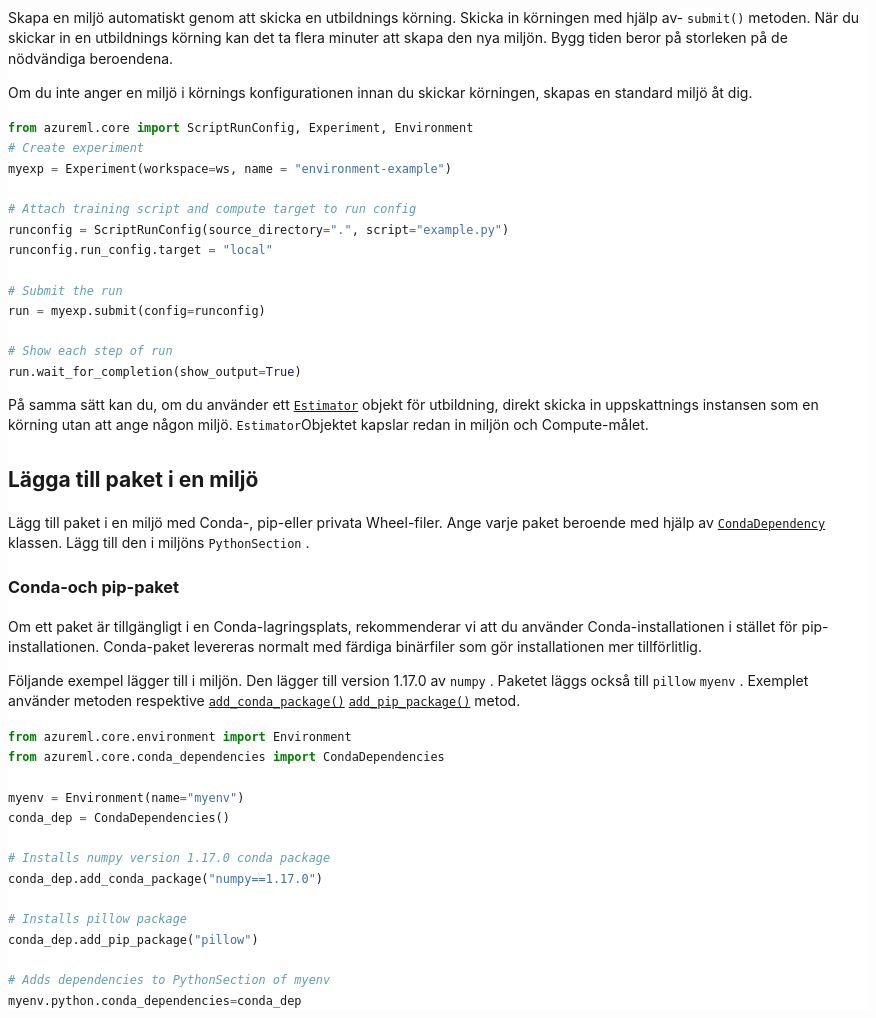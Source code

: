 Skapa en miljö automatiskt genom att skicka en utbildnings körning. Skicka in körningen med hjälp av- `submit()` metoden. När du skickar in en utbildnings körning kan det ta flera minuter att skapa den nya miljön. Bygg tiden beror på storleken på de nödvändiga beroendena. 

Om du inte anger en miljö i körnings konfigurationen innan du skickar körningen, skapas en standard miljö åt dig.

```python
from azureml.core import ScriptRunConfig, Experiment, Environment
# Create experiment 
myexp = Experiment(workspace=ws, name = "environment-example")

# Attach training script and compute target to run config
runconfig = ScriptRunConfig(source_directory=".", script="example.py")
runconfig.run_config.target = "local"

# Submit the run
run = myexp.submit(config=runconfig)

# Show each step of run 
run.wait_for_completion(show_output=True)
```

På samma sätt kan du, om du använder ett [`Estimator`](https://docs.microsoft.com//python/api/azureml-train-core/azureml.train.estimator.estimator?view=azure-ml-py) objekt för utbildning, direkt skicka in uppskattnings instansen som en körning utan att ange någon miljö. `Estimator`Objektet kapslar redan in miljön och Compute-målet.

## <a name="add-packages-to-an-environment"></a>Lägga till paket i en miljö

Lägg till paket i en miljö med Conda-, pip-eller privata Wheel-filer. Ange varje paket beroende med hjälp av [`CondaDependency`](https://docs.microsoft.com/python/api/azureml-core/azureml.core.conda_dependencies.condadependencies?view=azure-ml-py) klassen. Lägg till den i miljöns `PythonSection` .

### <a name="conda-and-pip-packages"></a>Conda-och pip-paket

Om ett paket är tillgängligt i en Conda-lagringsplats, rekommenderar vi att du använder Conda-installationen i stället för pip-installationen. Conda-paket levereras normalt med färdiga binärfiler som gör installationen mer tillförlitlig.

Följande exempel lägger till i miljön. Den lägger till version 1.17.0 av `numpy` . Paketet läggs också till `pillow` `myenv` . Exemplet använder metoden respektive [`add_conda_package()`](https://docs.microsoft.com/python/api/azureml-core/azureml.core.conda_dependencies.condadependencies?view=azure-ml-py#add-conda-package-conda-package-) [`add_pip_package()`](https://docs.microsoft.com/python/api/azureml-core/azureml.core.conda_dependencies.condadependencies?view=azure-ml-py#add-pip-package-pip-package-) metod.

```python
from azureml.core.environment import Environment
from azureml.core.conda_dependencies import CondaDependencies

myenv = Environment(name="myenv")
conda_dep = CondaDependencies()

# Installs numpy version 1.17.0 conda package
conda_dep.add_conda_package("numpy==1.17.0")

# Installs pillow package
conda_dep.add_pip_package("pillow")

# Adds dependencies to PythonSection of myenv
myenv.python.conda_dependencies=conda_dep
```
